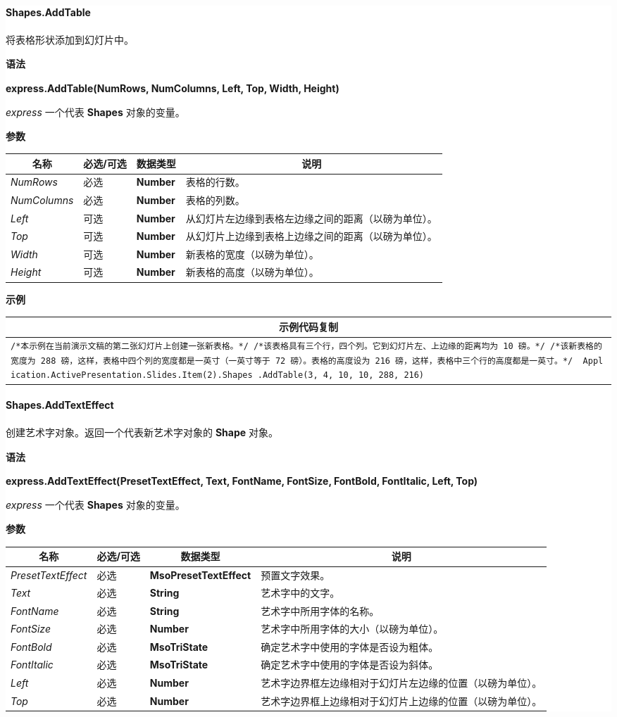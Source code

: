 #### **Shapes.AddTable**

将表格形状添加到幻灯片中。

**语法**

**express.AddTable(NumRows, NumColumns, Left, Top, Width, Height)**

*express*   一个代表 **Shapes** 对象的变量。

**参数**

| **名称**     | **必选/可选** | **数据类型** | **说明**                                             |
| ------------ | ------------- | ------------ | ---------------------------------------------------- |
| *NumRows*    | 必选          | **Number**   | 表格的行数。                                         |
| *NumColumns* | 必选          | **Number**   | 表格的列数。                                         |
| *Left*       | 可选          | **Number**   | 从幻灯片左边缘到表格左边缘之间的距离（以磅为单位）。 |
| *Top*        | 可选          | **Number**   | 从幻灯片上边缘到表格上边缘之间的距离（以磅为单位）。 |
| *Width*      | 可选          | **Number**   | 新表格的宽度（以磅为单位）。                         |
| *Height*     | 可选          | **Number**   | 新表格的高度（以磅为单位）。                         |

**示例**

| 示例代码复制                                                 |
| ------------------------------------------------------------ |
| `/*本示例在当前演示文稿的第二张幻灯片上创建一张新表格。*/ /*该表格具有三个行，四个列。它到幻灯片左、上边缘的距离均为 10 磅。*/ /*该新表格的宽度为 288 磅，这样，表格中四个列的宽度都是一英寸（一英寸等于 72 磅）。表格的高度设为 216 磅，这样，表格中三个行的高度都是一英寸。*/  Application.ActivePresentation.Slides.Item(2).Shapes .AddTable(3, 4, 10, 10, 288, 216)` |

#### **Shapes.AddTextEffect**

创建艺术字对象。返回一个代表新艺术字对象的 **Shape** 对象。

**语法**

**express.AddTextEffect(PresetTextEffect, Text, FontName, FontSize, FontBold, FontItalic, Left, Top)**

*express*   一个代表 **Shapes** 对象的变量。

**参数**

| **名称**           | **必选/可选** | **数据类型**            | **说明**                                                   |
| ------------------ | ------------- | ----------------------- | ---------------------------------------------------------- |
| *PresetTextEffect* | 必选          | **MsoPresetTextEffect** | 预置文字效果。                                             |
| *Text*             | 必选          | **String**              | 艺术字中的文字。                                           |
| *FontName*         | 必选          | **String**              | 艺术字中所用字体的名称。                                   |
| *FontSize*         | 必选          | **Number**              | 艺术字中所用字体的大小（以磅为单位）。                     |
| *FontBold*         | 必选          | **MsoTriState**         | 确定艺术字中使用的字体是否设为粗体。                       |
| *FontItalic*       | 必选          | **MsoTriState**         | 确定艺术字中使用的字体是否设为斜体。                       |
| *Left*             | 必选          | **Number**              | 艺术字边界框左边缘相对于幻灯片左边缘的位置（以磅为单位）。 |
| *Top*              | 必选          | **Number**              | 艺术字边界框上边缘相对于幻灯片上边缘的位置（以磅为单位）。 |
